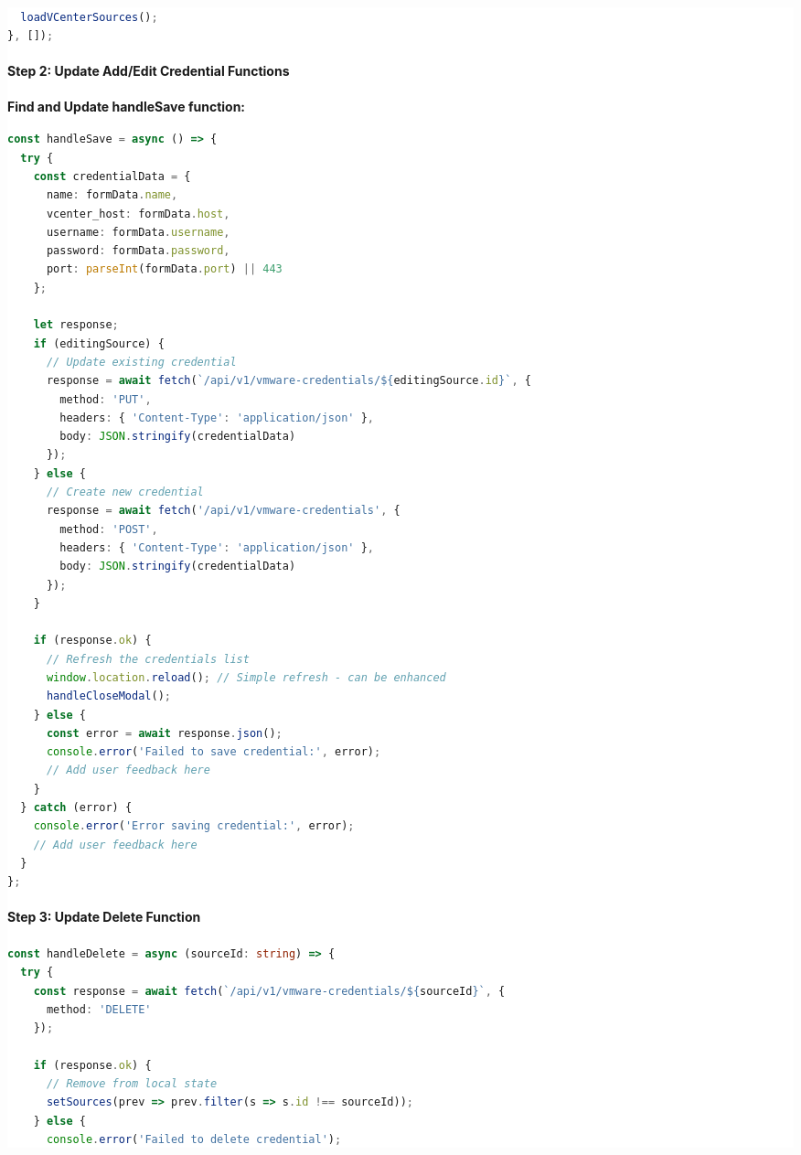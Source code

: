 ```typescript
  loadVCenterSources();
}, []);
```

#### **Step 2: Update Add/Edit Credential Functions**

**Find and Update handleSave function:**
```typescript
const handleSave = async () => {
  try {
    const credentialData = {
      name: formData.name,
      vcenter_host: formData.host,
      username: formData.username,
      password: formData.password,
      port: parseInt(formData.port) || 443
    };

    let response;
    if (editingSource) {
      // Update existing credential
      response = await fetch(`/api/v1/vmware-credentials/${editingSource.id}`, {
        method: 'PUT',
        headers: { 'Content-Type': 'application/json' },
        body: JSON.stringify(credentialData)
      });
    } else {
      // Create new credential
      response = await fetch('/api/v1/vmware-credentials', {
        method: 'POST',
        headers: { 'Content-Type': 'application/json' },
        body: JSON.stringify(credentialData)
      });
    }

    if (response.ok) {
      // Refresh the credentials list
      window.location.reload(); // Simple refresh - can be enhanced
      handleCloseModal();
    } else {
      const error = await response.json();
      console.error('Failed to save credential:', error);
      // Add user feedback here
    }
  } catch (error) {
    console.error('Error saving credential:', error);
    // Add user feedback here
  }
};
```

#### **Step 3: Update Delete Function**
```typescript
const handleDelete = async (sourceId: string) => {
  try {
    const response = await fetch(`/api/v1/vmware-credentials/${sourceId}`, {
      method: 'DELETE'
    });

    if (response.ok) {
      // Remove from local state
      setSources(prev => prev.filter(s => s.id !== sourceId));
    } else {
      console.error('Failed to delete credential');
```